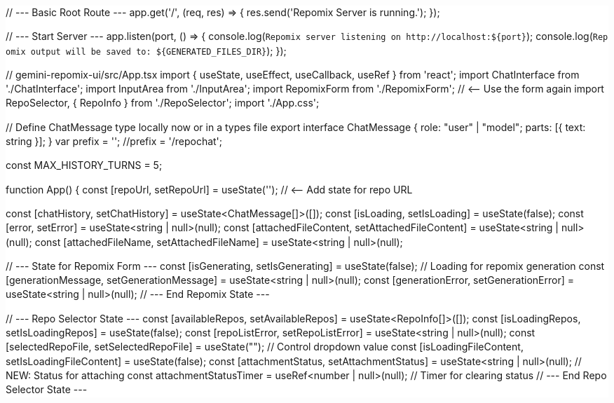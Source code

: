 // --- Basic Root Route ---
app.get('/', (req, res) => {
    res.send('Repomix Server is running.');
});

// --- Start Server ---
app.listen(port, () => {
    console.log(`Repomix server listening on http://localhost:${port}`);
    console.log(`Repomix output will be saved to: ${GENERATED_FILES_DIR}`);
});
</file>

<file path="gemini-repomix-ui/src/App.tsx">
// gemini-repomix-ui/src/App.tsx
import { useState, useEffect, useCallback, useRef } from 'react';
import ChatInterface from './ChatInterface';
import InputArea from './InputArea';
import RepomixForm from './RepomixForm'; // <-- Use the form again
import RepoSelector, { RepoInfo } from './RepoSelector'; 
import './App.css';

// Define ChatMessage type locally now or in a types file
export interface ChatMessage {
  role: "user" | "model";
  parts: [{ text: string }];
}
var prefix = '';
//prefix = '/repochat';

const MAX_HISTORY_TURNS = 5;

function App() {
  const [repoUrl, setRepoUrl] = useState(''); // <-- Add state for repo URL

  const [chatHistory, setChatHistory] = useState<ChatMessage[]>([]);
  const [isLoading, setIsLoading] = useState(false);
  const [error, setError] = useState<string | null>(null);
  const [attachedFileContent, setAttachedFileContent] = useState<string | null>(null);
  const [attachedFileName, setAttachedFileName] = useState<string | null>(null);

  // --- State for Repomix Form ---
  const [isGenerating, setIsGenerating] = useState(false); // Loading for repomix generation
  const [generationMessage, setGenerationMessage] = useState<string | null>(null);
  const [generationError, setGenerationError] = useState<string | null>(null);
  // --- End Repomix State ---

  

   // --- Repo Selector State ---
   const [availableRepos, setAvailableRepos] = useState<RepoInfo[]>([]);
   const [isLoadingRepos, setIsLoadingRepos] = useState(false);
   const [repoListError, setRepoListError] = useState<string | null>(null);
   const [selectedRepoFile, setSelectedRepoFile] = useState<string>(""); // Control dropdown value
   const [isLoadingFileContent, setIsLoadingFileContent] = useState(false);
   const [attachmentStatus, setAttachmentStatus] = useState<string | null>(null); // NEW: Status for attaching
   const attachmentStatusTimer = useRef<number | null>(null); // Timer for clearing status
   // --- End Repo Selector State ---
